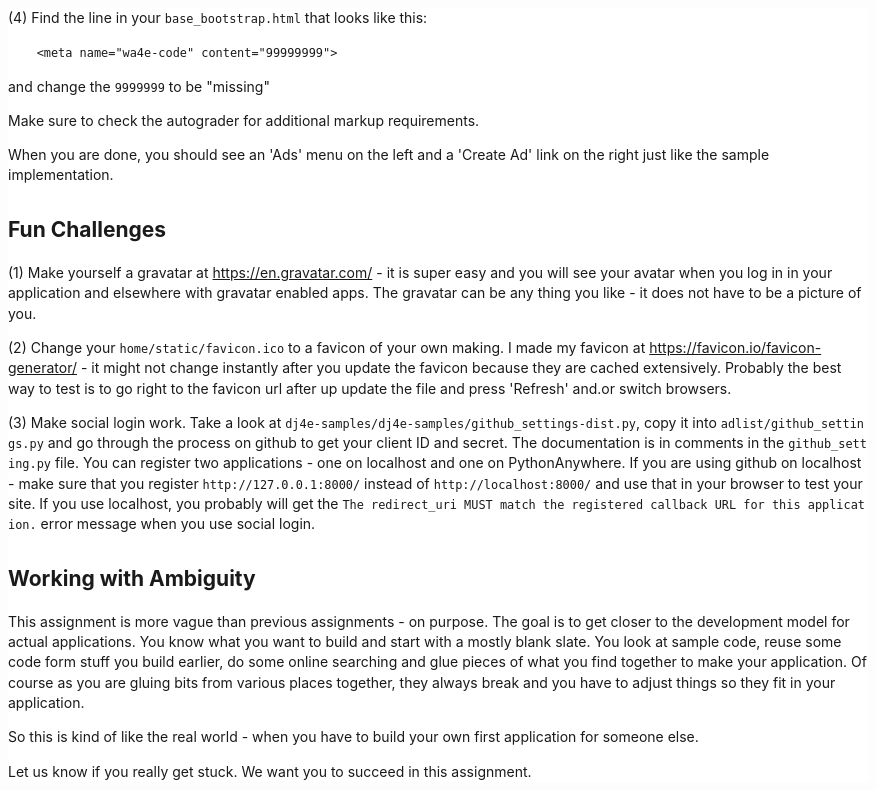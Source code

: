 (4) Find the line in your `base_bootstrap.html` that looks like this:

        <meta name="wa4e-code" content="99999999">

   and change the `9999999`  to be "<span id="wa4e-code">missing</span>"

Make sure to check the autograder for additional markup requirements.

When you are done, you should see an 'Ads' menu on the left and a 'Create Ad' link on the right just like the
sample implementation.

Fun Challenges
--------------

(1) Make yourself a gravatar at https://en.gravatar.com/ - it is super easy and you will see your
avatar when you log in in your application and elsewhere with gravatar enabled apps. The gravatar can be
any thing you like - it does not have to be a picture of you.

(2) Change your `home/static/favicon.ico` to a favicon of your own making.   I made my favicon
at https://favicon.io/favicon-generator/ - it might not change instantly after you update the favicon
because they are cached extensively.   Probably the best way to test is to go right to the favicon url
after up update the file and press 'Refresh' and.or switch browsers.

(3) Make social login work.  Take a look at `dj4e-samples/dj4e-samples/github_settings-dist.py`, copy it into
`adlist/github_settings.py` and go through the process on github to get your client ID and
secret.   The documentation is in comments in the `github_setting.py` file.
You can register two applications - one on localhost and one on PythonAnywhere.  If you are
using github on localhost - make sure that you
register `http://127.0.0.1:8000/` instead of `http://localhost:8000/` and use that in your browser
to test your site.  If you use localhost, you probably will get the `The redirect_uri MUST
match the registered callback URL for this application.` error message when you use social login.

Working with Ambiguity
----------------------

This assignment is more vague than previous assignments - on purpose.  The goal is to get
closer to the development model for actual applications.  You know what you want to build
and start with a mostly blank slate.  You look at sample code, reuse some code form stuff
you build earlier, do some online
searching and glue pieces of what you find together to make your application.  Of course as
you are gluing bits from various places together, they always break and you have to adjust things
so they fit in your application.

So this is kind of like the real world - when you have to build your own first application
for someone else.

Let us know if you really get stuck.  We want you to succeed in this assignment.


<script>
var d= new Date();
var code = "42"+((Math.floor(d.getTime()/1234567)*123456)+42)
document.getElementById("wa4e-code").innerHTML = code;
</script>

